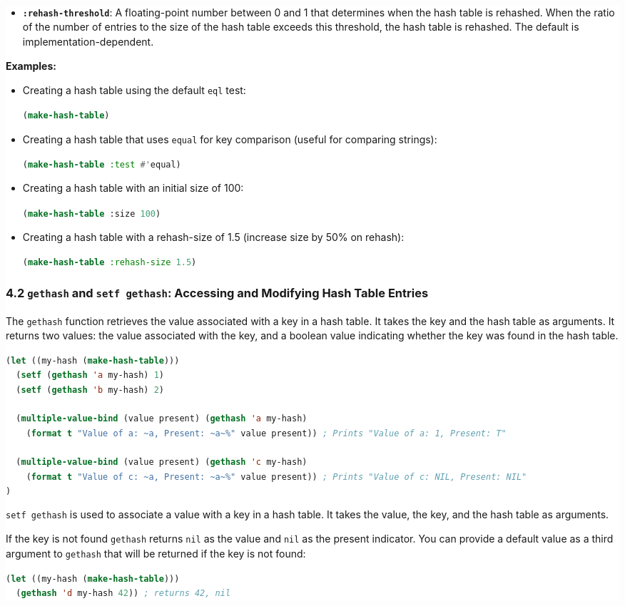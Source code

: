 - **`:rehash-threshold`**: A floating-point number between 0 and 1 that determines when the hash table is rehashed. When the ratio of the number of entries to the size of the hash table exceeds this threshold, the hash table is rehashed. The default is implementation-dependent.

**Examples:**

- Creating a hash table using the default `eql` test:

  ```lisp
  (make-hash-table)
  ```

- Creating a hash table that uses `equal` for key comparison (useful for comparing strings):

  ```lisp
  (make-hash-table :test #'equal)
  ```

- Creating a hash table with an initial size of 100:

  ```lisp
  (make-hash-table :size 100)
  ```

- Creating a hash table with a rehash-size of 1.5 (increase size by 50% on rehash):

  ```lisp
  (make-hash-table :rehash-size 1.5)
  ```

### 4.2 `gethash` and `setf gethash`: Accessing and Modifying Hash Table Entries

The `gethash` function retrieves the value associated with a key in a hash table. It takes the key and the hash table as arguments. It returns two values: the value associated with the key, and a boolean value indicating whether the key was found in the hash table.

```lisp
(let ((my-hash (make-hash-table)))
  (setf (gethash 'a my-hash) 1)
  (setf (gethash 'b my-hash) 2)

  (multiple-value-bind (value present) (gethash 'a my-hash)
    (format t "Value of a: ~a, Present: ~a~%" value present)) ; Prints "Value of a: 1, Present: T"

  (multiple-value-bind (value present) (gethash 'c my-hash)
    (format t "Value of c: ~a, Present: ~a~%" value present)) ; Prints "Value of c: NIL, Present: NIL"
)
```

`setf gethash` is used to associate a value with a key in a hash table. It takes the value, the key, and the hash table as arguments.

If the key is not found `gethash` returns `nil` as the value and `nil` as the present indicator. You can provide a default value as a third argument to `gethash` that will be returned if the key is not found:

```lisp
(let ((my-hash (make-hash-table)))
  (gethash 'd my-hash 42)) ; returns 42, nil
```
